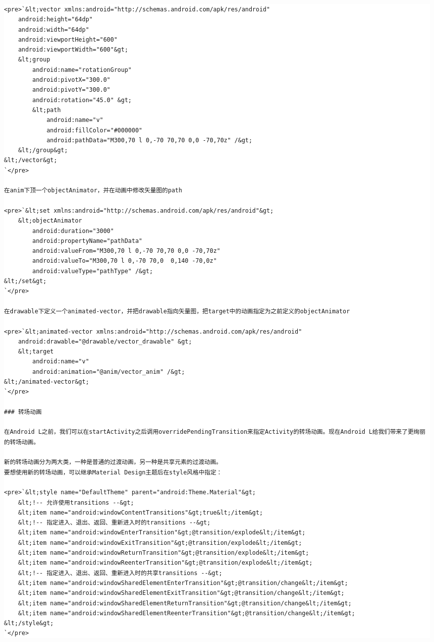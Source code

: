     <pre>`&lt;vector xmlns:android="http://schemas.android.com/apk/res/android"
        android:height="64dp"
        android:width="64dp"
        android:viewportHeight="600"
        android:viewportWidth="600"&gt;
        &lt;group
            android:name="rotationGroup"
            android:pivotX="300.0"
            android:pivotY="300.0"
            android:rotation="45.0" &gt;
            &lt;path
                android:name="v"
                android:fillColor="#000000"
                android:pathData="M300,70 l 0,-70 70,70 0,0 -70,70z" /&gt;
        &lt;/group&gt;
    &lt;/vector&gt;
    `</pre>

    在anim下顶一个objectAnimator，并在动画中修改矢量图的path

    <pre>`&lt;set xmlns:android="http://schemas.android.com/apk/res/android"&gt;
        &lt;objectAnimator
            android:duration="3000"
            android:propertyName="pathData"
            android:valueFrom="M300,70 l 0,-70 70,70 0,0 -70,70z"
            android:valueTo="M300,70 l 0,-70 70,0  0,140 -70,0z"
            android:valueType="pathType" /&gt;
    &lt;/set&gt;
    `</pre>

    在drawable下定义一个animated-vector，并把drawable指向矢量图，把target中的动画指定为之前定义的objectAnimator

    <pre>`&lt;animated-vector xmlns:android="http://schemas.android.com/apk/res/android"
        android:drawable="@drawable/vector_drawable" &gt;
        &lt;target
            android:name="v"
            android:animation="@anim/vector_anim" /&gt;
    &lt;/animated-vector&gt;
    `</pre>

    ### 转场动画

    在Android L之前，我们可以在startActivity之后调用overridePendingTransition来指定Activity的转场动画。现在Android L给我们带来了更绚丽的转场动画。

    新的转场动画分为两大类，一种是普通的过渡动画，另一种是共享元素的过渡动画。
    要想使用新的转场动画，可以继承Material Design主题后在style风格中指定：

    <pre>`&lt;style name="DefaultTheme" parent="android:Theme.Material"&gt;
        &lt;!-- 允许使用transitions --&gt;
        &lt;item name="android:windowContentTransitions"&gt;true&lt;/item&gt;
        &lt;!-- 指定进入、退出、返回、重新进入时的transitions --&gt;
        &lt;item name="android:windowEnterTransition"&gt;@transition/explode&lt;/item&gt;
        &lt;item name="android:windowExitTransition"&gt;@transition/explode&lt;/item&gt;
        &lt;item name="android:windowReturnTransition"&gt;@transition/explode&lt;/item&gt;
        &lt;item name="android:windowReenterTransition"&gt;@transition/explode&lt;/item&gt;
        &lt;!-- 指定进入、退出、返回、重新进入时的共享transitions --&gt;
        &lt;item name="android:windowSharedElementEnterTransition"&gt;@transition/change&lt;/item&gt;
        &lt;item name="android:windowSharedElementExitTransition"&gt;@transition/change&lt;/item&gt;
        &lt;item name="android:windowSharedElementReturnTransition"&gt;@transition/change&lt;/item&gt;
        &lt;item name="android:windowSharedElementReenterTransition"&gt;@transition/change&lt;/item&gt;
    &lt;/style&gt;
    `</pre>
